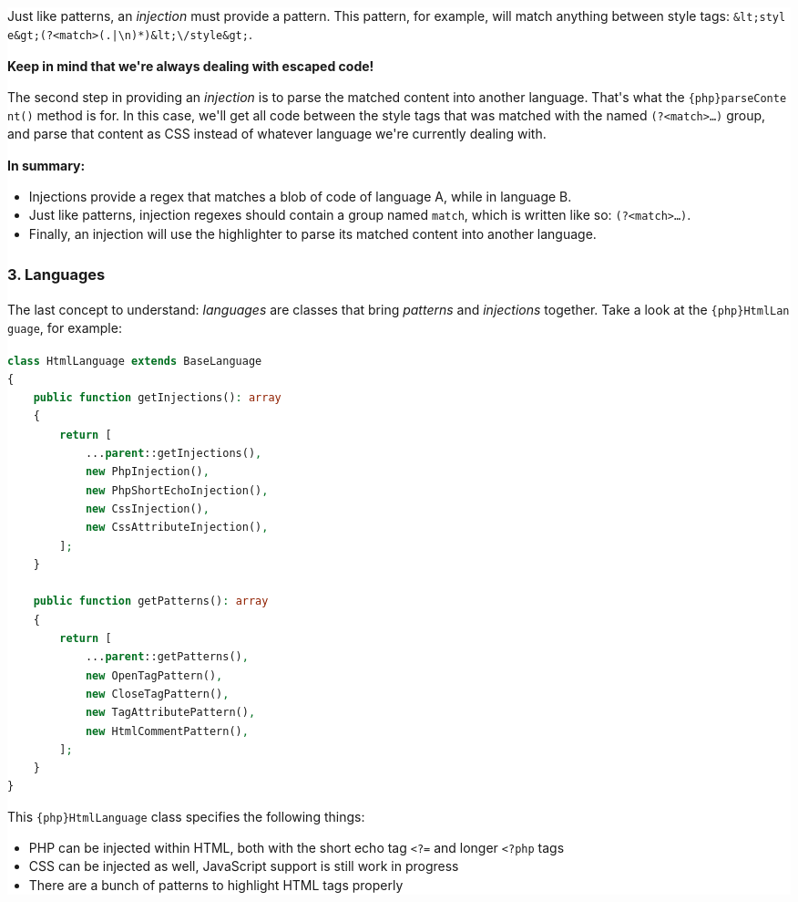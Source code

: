 Just like patterns, an _injection_ must provide a pattern. This pattern, for example, will match anything between style tags: `&lt;style&gt;(?<match>(.|\n)*)&lt;\/style&gt;`.

**Keep in mind that we're always dealing with escaped code!**

The second step in providing an _injection_ is to parse the matched content into another language. That's what the `{php}parseContent()` method is for. In this case, we'll get all code between the style tags that was matched with the named `(?<match>…)` group, and parse that content as CSS instead of whatever language we're currently dealing with.

**In summary:**

- Injections provide a regex that matches a blob of code of language A, while in language B.
- Just like patterns, injection regexes should contain a group named `match`, which is written like so: `(?<match>…)`.
- Finally, an injection will use the highlighter to parse its matched content into another language.

### 3. Languages

The last concept to understand: _languages_ are classes that bring _patterns_ and _injections_ together. Take a look at the `{php}HtmlLanguage`, for example:

```php
class HtmlLanguage extends BaseLanguage
{
    public function getInjections(): array
    {
        return [
            ...parent::getInjections(),
            new PhpInjection(),
            new PhpShortEchoInjection(),
            new CssInjection(),
            new CssAttributeInjection(),
        ];
    }

    public function getPatterns(): array
    {
        return [
            ...parent::getPatterns(),
            new OpenTagPattern(),
            new CloseTagPattern(),
            new TagAttributePattern(),
            new HtmlCommentPattern(),
        ];
    }
}

```

This `{php}HtmlLanguage` class specifies the following things:

- PHP can be injected within HTML, both with the short echo tag `<?=` and longer `<?php` tags
- CSS can be injected as well, JavaScript support is still work in progress
- There are a bunch of patterns to highlight HTML tags properly
